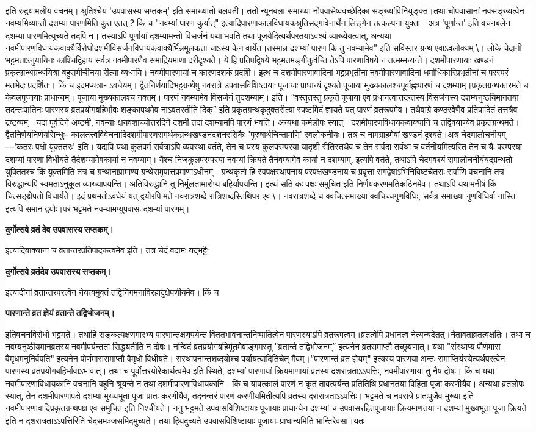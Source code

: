  इति रुद्रयामलीय वचनम्। श्रुतिश्चेय 'उपवासस्य सप्तकम्' इति समाख्यातो बलवती। ततो न्यूनबला समाख्या नोपवासेष्ववच्छेदिका सङ्ख्यांविनियुङ्क्त।तथा चोपवासानां नवसङ्ख्यत्वेन नवम्यभिव्याप्तौ दशम्या पारणमिति कुत एतत् ? कि च "नवम्यां पारण कुर्यात्" इत्यादिपारणाकालविधायकश्रुतिसद्गावेनार्थेन लिङ्गेन तत्कल्पना युक्ता। अत्र 'पूर्णान्त' इति वचनबलेन दशम्या पारणमित्युच्यते तदपि न। तस्याऽपि पूर्णायां दशम्यामन्तो विसर्जनं यथा भवति तथा पूजयेदित्यर्थपरतयाऽवश्यं व्याख्येयत्वात्, अन्यथा नवमीपारणविधायकवाक्यैर्विरोधोदशमीविसर्जनविधायकवाक्यैर्भिन्नमूलकता चाऽस्य केन वार्येत।तस्मान्न दशम्यां पारण कि तु नवम्यामेव" इति सविस्तर ग्रन्थ एवाऽवलोक्यम् \। लोके चेदानी भट्टमताऽनुयायिनः कांश्चिद्विहाय सर्वत्र नवमीपारणैव समाद्रियमाणा दरीदृश्यते। ये हि प्रतिपद्विषये भट्टमतमङ्गीकुर्वन्ति तेऽपि पारणाविषये न तत्मम्मन्यन्ते। दशमीपारणायाः खण्डनं प्रकृतग्रन्थग्रन्थयित्रा बहुसमीचीनया रीत्या व्यधायि। नवमीपारणायां च कारणदशकं प्रदर्शि। इत्थ च दशमीपारणावादिनां भट्टप्रभृतीना नवमीपारणावादिनां धर्माधिकारिप्रभृतीनां च परस्परं मतभेदः प्रदर्शितः। किं च इदमप्यत्रा- ऽवधेयम्। द्वैतनिर्णयादिभट्टग्रन्थेषु नवरात्रे उपवासविशिष्टायाः पूजायाः प्राधान्यं दृश्यते पूजाया मुख्यकालश्चपूर्वाह्णःपारणं च दशम्याम्।प्रकृतग्रन्थकारमते च केवलपूजायाः प्राधान्यम्। पूजाया मुख्यकालश्च नक्तम्। पारणं नवम्यामेव विसर्जनं तुदशम्याम्। इति। “वस्तुतस्तु प्रकृते पूजाया एव प्रधानत्वात्तदन्तस्य विसर्जनस्य दशम्यनुष्ठयिमानतया तदन्तःपातिनः पारणस्य व्रतप्रयोगबहिर्भावः शङ्कापथमेव नाऽवतरतीति दिक्” इति प्रकृतग्रन्थकृदुक्तरीत्या स्पष्टमिदं ज्ञायते यत् पारणं व्रतरूपमेव। तथैवाग्रे कण्ठरवेणैव प्रतिपादितं तत्तत्रैव द्रष्टव्यम्। यदा पूर्वदिने अष्टमी, नवम्याः क्षयवशाच्चोत्तरदिने दशमी तदा दशम्यामपि पारणं भवति। अन्यथा कर्मलोपः स्यात्। दशमीपारणविधायकवाक्यानि च तद्विषयाण्येव प्रकृतग्रन्थमते।द्वैतनिर्णयनिर्णयसिन्धुः- कालतत्त्वविवेचनादिदशमीपारणसमर्थकग्रन्थखण्डनदर्शनरसिकैः 'पुरुषार्थचिन्तामणि' रवलोकनीयः। तत्र च नामग्राहमेषां खण्डनं दृश्यते।अत्र चेदमालोचनीयम्—'कतरः पक्षो युक्ततरः' इति। यद्यपि यथा कुलवर्म सर्वत्राऽपि व्यवस्था वर्तते, तेन च यस्य कुलपरम्परया यादृशी रीतिस्तथैव च तेन सर्वदा सर्वथा च वर्तनीयमित्यस्ति तेन च यैः परम्परया दशम्यां पारणा विधीयते तैर्दशम्यामेवकार्या न नवम्याम्। यैश्च निजकुलपरम्परया नवम्यां क्रियते तैर्नवम्यामेव कार्या न दशम्याम्, इत्यपि वर्तते, तथाऽपि चेदमवश्यं समालोचनीयंयद्ग्रन्थतो युक्तितश्च किं युक्तमिति तत्र च ग्रन्थानाप्रामाण्य ग्रन्थेसमुपात्तप्रमाणाऽधीनम्। ग्रन्थकृतो हि स्वपक्षस्थापनाय परपक्षखण्डनाय च प्रवृत्ता रागद्वेषाऽभिनिविष्टचेतसः सर्वाणि वचनानि तत्र विरुद्धान्यपि स्वमताऽनुकूल व्याख्यापयन्ति। अतिविरुद्धानि तु निर्मूलतामारोप्य बहिर्यापयन्ति। इत्थं सति कः पक्षः समुचित इति निर्णयकरणमतिकठिनमेव। तथाऽपि यथामनीषं किं चित्सङ्क्षेपतो विचार्यते। इदं प्रथमतोऽवधेयं यत् द्वयोरपि मते नवरात्रशब्दे रात्रिशब्दस्तिथिपर एव \। नवरात्रशब्दे च क्वचित्समाख्या क्वचिच्चगुणविधिः, सर्वत्र समाख्या गुणविधिर्वा नास्ति इत्यपि समान द्वयोः।परं भट्टमते नवम्यामप्युपवासः दशम्यां पारणम्।

**दुर्गोत्सवे व्रतं देव उपवासस्य सप्तकम्।**

इत्यादिवाक्याना च व्रतान्तरप्रतिपादकत्वमेव इति। तत्र चेदं वदामः यद्भट्टैः

**दुर्गोत्सवे व्रतंदेव उपवासस्य सप्तकम्।**

इत्यादीनां व्रतान्तरपरत्वेन नेयत्वमुक्तं तद्विनिगमनाविरहादुक्षेपणीयमेव। किं च

**पारणान्ते व्रत ज्ञेयं व्रतान्ते तद्विभोजनम्।**



इतिवचनविरोधो भट्टमते। तथाहि सङ्कल्पक्षणमारभ्य पारणान्तक्षणपर्यन्त विततभावनान्तनिष्पातित्वेन पारणस्याऽपि व्रतरूपत्वम्।व्रतत्वेपि प्रधानत्व नेत्यन्यदेतत्।नैतावताव्रतत्वक्षतिः। तथा च नवम्यनुष्ठीयमानव्रतस्य नवमीपर्यन्तता सिद्ध्यतीति न दोषः। नन्विदं व्रतप्रयोगबहिर्मूतमेवाङ्गमस्तु "व्रतान्ते तद्विभोजनम्” इत्यनेन व्रतसमाप्तौ तच्छ्रवणात्। यथा "संस्थाप्य पौर्णमास वैमृधमनुनिर्वपति" इत्यनेन पोर्णमाससमाप्तौ वैमृधो विधीयते। सस्थापनान्तशब्दयोश्च पर्यायत्वादितिचेत् मैवम्।“पारणान्तं व्रत ज्ञेयम्" इत्यस्य पारणया अन्तः समाप्तिर्यस्येत्यर्थपरत्वेन पारणस्य व्रतप्रयोगबहिर्भावाऽभावात्। तथा च पूर्वोत्तरयोरेकार्थत्वमेव इति स्थिते, दशम्यां पारणायां क्रियमाणायां व्रतस्य दशरात्रताऽऽपत्तिः, नवमीपारणाया तु नैष दोषः। किं च यथा नवमीपारणाविधायकानि वचनानि बहूनि श्रूयन्ते न तथा दशमीपारणाविधायकानि। किं च यावत्कालं पारणं न कृतं तावत्पर्यन्त प्रतितिथि प्रधानतया विहिता पूजा करणीयैव। अन्यथा व्रतलोपः स्यात्, तेन दशमीपारणापक्षे दशम्या मुख्यभूता पूजा प्रातः करणीयैव, तदनन्तरं पारणं करणीयमितीत्यपि व्रतस्य दरारात्रताऽऽपत्तिः। भट्टमते च नवरात्रे प्रातःपुजैव मुख्या इति नवमीपारणावादिप्रकृतग्रन्थपक्ष एव समुचित इति निश्चीयते। ननु भट्टमते उपवासविशिष्टायाः पूजायाः प्राधान्येन दशम्यां च उपवासरहितपूजायाः क्रियमाणतया न दशम्यां मुख्यभूता पूजा क्रियते इति न दशरात्रताऽऽपत्तिरिति चेदसमञ्जसमिदमुच्यते। तथा हियदुच्यते उपवासविशिष्टायाः पूजायाः प्राधान्यमिति भ्रान्तिरेवसा।यतः
